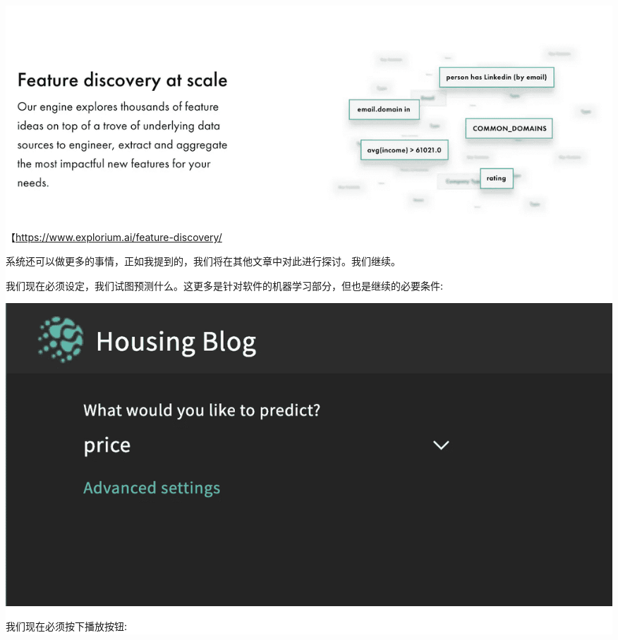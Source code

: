 ![](img/7ded8bd9decf94cd047fd48de9ed2dfd.png)

【https://www.explorium.ai/feature-discovery/ 

系统还可以做更多的事情，正如我提到的，我们将在其他文章中对此进行探讨。我们继续。

我们现在必须设定，我们试图预测什么。这更多是针对软件的机器学习部分，但也是继续的必要条件:

![](img/132c768771e57c1e662b4844d3232875.png)

我们现在必须按下播放按钮:
